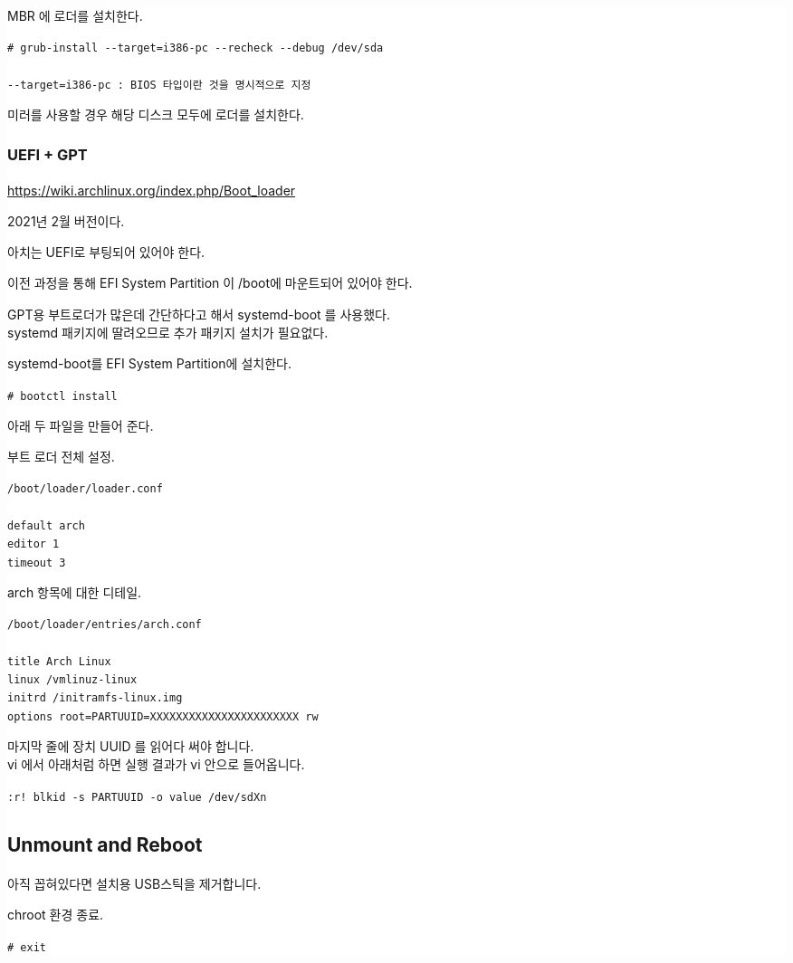 MBR 에 로더를 설치한다.

    # grub-install --target=i386-pc --recheck --debug /dev/sda

    --target=i386-pc : BIOS 타입이란 것을 명시적으로 지정

미러를 사용할 경우 해당 디스크 모두에 로더를 설치한다.


### UEFI + GPT

<https://wiki.archlinux.org/index.php/Boot_loader>

2021년 2월 버전이다.

아치는 UEFI로 부팅되어 있어야 한다.

이전 과정을 통해 EFI System Partition 이 /boot에 마운트되어 있어야 한다.

GPT용 부트로더가 많은데 간단하다고 해서 systemd-boot 를 사용했다.\
systemd 패키지에 딸려오므로 추가 패키지 설치가 필요없다.

systemd-boot를 EFI System Partition에 설치한다.

    # bootctl install

아래 두 파일을 만들어 준다.

부트 로더 전체 설정.

    /boot/loader/loader.conf

    default arch
    editor 1
    timeout 3

arch 항목에 대한 디테일.

    /boot/loader/entries/arch.conf

    title Arch Linux
    linux /vmlinuz-linux
    initrd /initramfs-linux.img
    options root=PARTUUID=XXXXXXXXXXXXXXXXXXXXXXX rw

마지막 줄에 장치 UUID 를 읽어다 써야 합니다.\
vi 에서 아래처럼 하면 실행 결과가 vi 안으로 들어옵니다.

    :r! blkid -s PARTUUID -o value /dev/sdXn


## Unmount and Reboot

아직 꼽혀있다면 설치용 USB스틱을 제거합니다.

chroot 환경 종료.

    # exit
